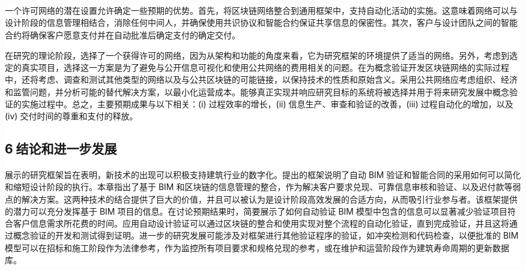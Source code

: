 一个许可网络的潜在设置允许确定一些预期的优势。首先，将区块链网络整合到通用框架中，支持自动化活动的实施。这意味着网络可以与设计阶段的信息管理相结合，消除任何中间人，并确保使用共识协议和智能合约保证共享信息的保密性。其次，客户与设计团队之间的智能合约将确保客户愿意支付并在自动批准后确定支付的确定交付。

在研究的理论阶段，选择了一个获得许可的网络，因为从架构和功能的角度来看，它为研究框架的环境提供了适当的网络。另外，考虑到选定的真实项目，选择这一方案是为了避免与公开信息可视化和使用公共网络的费用相关的问题。在为概念验证开发区块链网络的实际过程中，还将考虑、调查和测试其他类型的网络以及与公共区块链的可能链接，以保持技术的性质和原始含义。采用公共网络应考虑组织、经济和监管问题，并分析可能的替代解决方案，以最小化运营成本。能够真正实现并响应研究目标的系统将被选择并用于将来研究发展中概念验证的实施过程中。总之，主要预期成果与以下相关：(i) 过程效率的增长，(ii) 信息生产、审查和验证的改善，(iii) 过程自动化的增加，以及 (iv) 交付时间的尊重和支付的释放。

## 6 结论和进一步发展

展示的研究框架旨在表明，新技术的出现可以积极支持建筑行业的数字化。提出的框架说明了自动 BIM 验证和智能合同的采用如何可以简化和缩短设计阶段的执行。本章指出了基于 BIM 和区块链的信息管理的整合，作为解决客户要求兑现、可靠信息审核和验证、以及迟付款等弱点的解决方案。这两种技术的结合提供了巨大的价值，并且可以被认为是设计阶段高效发展的合适方向，从而吸引行业参与者。该框架提供的潜力可以充分发挥基于 BIM 项目的信息。在讨论预期结果时，简要展示了如何自动验证 BIM 模型中包含的信息可以显著减少验证项目符合客户信息需求所花费的时间。应用自动设计验证可以通过区块链的整合和使用实现对整个流程的自动化验证，直到完成验证，并且这将通过概念验证的开发和测试得到证明。进一步的研究发展可能涉及对框架进行其他验证程序的验证，如冲突检测和代码检查，以便批准的 BIM 模型可以在招标和施工阶段作为法律参考，作为监控所有项目要求和规格兑现的参考，或在维护和运营阶段作为建筑寿命周期的更新数据库。
